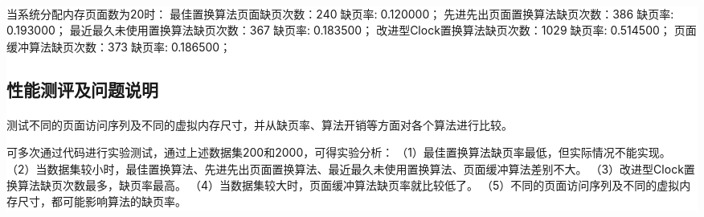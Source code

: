 当系统分配内存页面数为20时：
最佳置换算法页面缺页次数：240   缺页率:  0.120000；
先进先出页面置换算法缺页次数：386   缺页率:  0.193000；
最近最久未使用置换算法缺页次数：367 缺页率: 0.183500；
改进型Clock置换算法缺页次数：1029 缺页率: 0.514500；
页面缓冲算法缺页次数：373 缺页率: 0.186500；

## 性能测评及问题说明
测试不同的页面访问序列及不同的虚拟内存尺寸，并从缺页率、算法开销等方面对各个算法进行比较。

可多次通过代码进行实验测试，通过上述数据集200和2000，可得实验分析：
（1）最佳置换算法缺页率最低，但实际情况不能实现。
（2）当数据集较小时，最佳置换算法、先进先出页面置换算法、最近最久未使用置换算法、页面缓冲算法差别不大。
（3）改进型Clock置换算法缺页次数最多，缺页率最高。
（4）当数据集较大时，页面缓冲算法缺页率就比较低了。
（5）不同的页面访问序列及不同的虚拟内存尺寸，都可能影响算法的缺页率。




